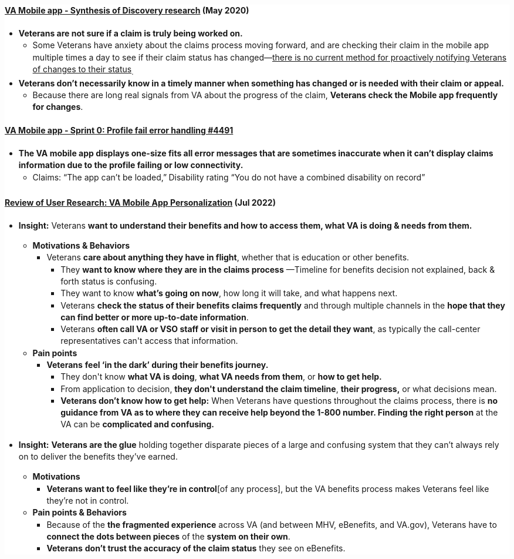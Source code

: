#### [**VA Mobile app - Synthesis of Discovery research**](https://app.mural.co/t/adhoccorporateworkspace2583/m/adhoccorporateworkspace2583/1602260690816/5c852613430ef83a077029a4915974194b18a2c3?sender=u28718b63c8993f515e0b2240) (May 2020) 
* **Veterans are not sure if a claim is truly being worked on.**
    * Some Veterans have anxiety about the claims process moving forward, and are checking their claim in the mobile app multiple times a day to see if their claim status has changed—[there is no current method for proactively notifying Veterans of changes to their status](https://github.com/department-of-veterans-affairs/va.gov-team/blob/69833737d9fe22b8990bb987e7c50de13205c5d5/products/claim-appeal-status/claims-status/readme.md#has-there-been-any-past-user-research-about-sending-notifications-to-users-when-there-is-a-change-to-the-status-of-a-claim-or-appeal)<sub>.</sub>
* **Veterans don’t necessarily know in a timely manner when something has changed or is needed with their claim or appeal.**
    * Because there are long real signals from VA about the progress of the claim, **Veterans check the Mobile app frequently for changes**.

#### [**VA Mobile app - Sprint 0: Profile fail error handling #4491**](https://docs.google.com/document/d/1PhQSuW_cwyVbf-LVO7syg8q7EazKtcOhR-LHXnWkZ4Y/edit)
   * **The VA mobile app displays one-size fits all error messages that are sometimes inaccurate when it can’t display claims information due to the profile failing or low connectivity.**
      * Claims: “The app can’t be loaded,”<sub> </sub>Disability rating “You do not have a combined disability on record”

#### [**Review of User Research: VA Mobile App Personalization**](https://docs.google.com/presentation/d/1J10VcE7PGN9emVT1vtqO4-5XRYc3Jycm5zJ4QJnc19g/edit#slide=id.p1) (Jul 2022)
* **Insight:** Veterans **want to understand their benefits and how to access them, what VA is doing & needs from them.**
   * **Motivations & Behaviors**
       * Veterans **care about anything they have in flight**, whether that is education or other benefits. 
           * They **want to know where they are in the claims process** —Timeline for benefits decision not explained, back & forth status is confusing.
           * They want to know **what’s going on now**, how long it will take, and what happens next.
           * Veterans **check the status of their benefits claims frequently** and through multiple channels in the **hope that they can find better or more up-to-date information**.
           * Veterans **often call VA or VSO staff or visit in person to get the detail they want**, as typically the call-center representatives can't access that information.
   * **Pain points**
      * **Veterans** **feel ‘in the dark’ during their benefits journey.**
          * They don't know **what VA is doing**, **what VA needs from them**, or **how to get help.**
          * From application to decision, **they don't understand the claim timeline**, **their progress,** or what decisions mean.
          * **Veterans don’t know how to get help:** When Veterans have questions throughout the claims process, there is **no guidance from VA as to where they can receive help beyond the 1-800 number. Finding the right person** at the VA can be **complicated and confusing.**

* **Insight:** **Veterans are the glue** holding together disparate pieces of a large and confusing system that they can’t always rely on to deliver the benefits they’ve earned.
   * **Motivations**
       * **Veterans want to feel like they’re in control**[of any process], but the VA benefits process makes Veterans feel like they’re not in control.
   * **Pain points & Behaviors**
       * Because of the **the fragmented experience** across VA (and between MHV, eBenefits, and VA.gov), Veterans have to **connect the dots between pieces** of the **system on their own**.
       * **Veterans** **don’t trust the accuracy of the claim status** they see on eBenefits.
